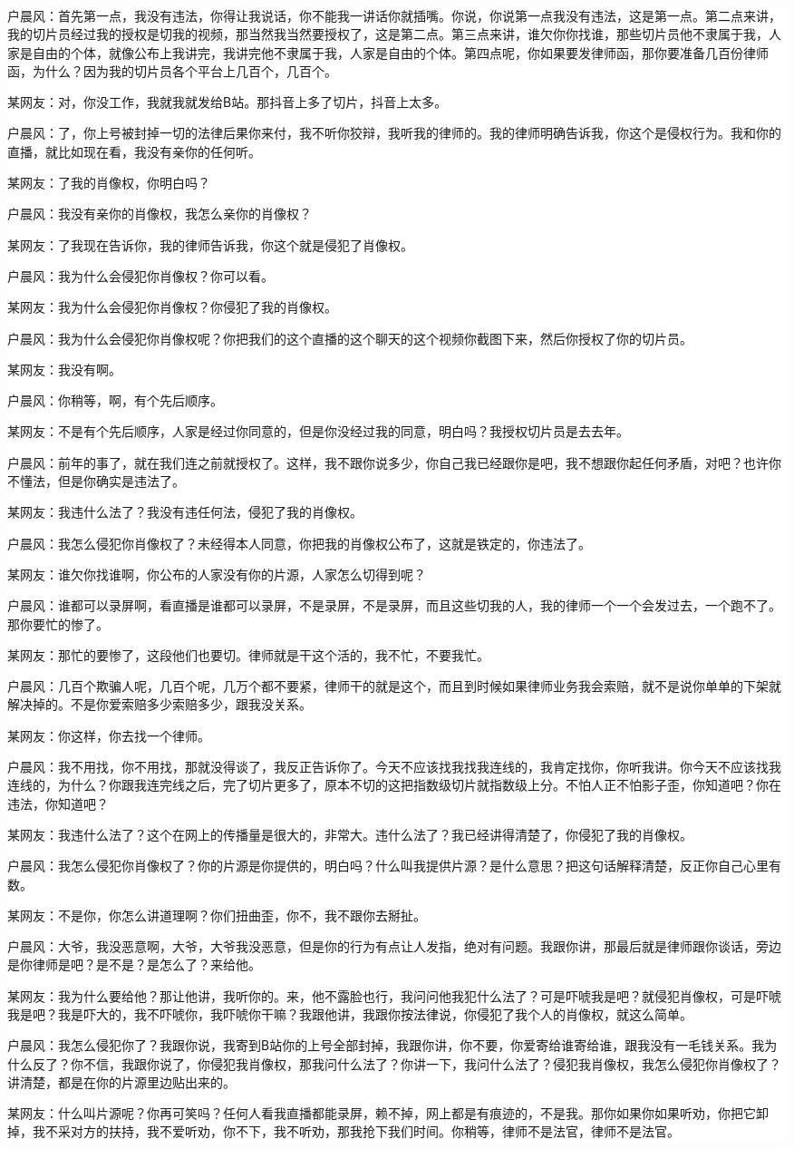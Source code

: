 户晨风：首先第一点，我没有违法，你得让我说话，你不能我一讲话你就插嘴。你说，你说第一点我没有违法，这是第一点。第二点来讲，我的切片员经过我的授权是切我的视频，那当然我当然要授权了，这是第二点。第三点来讲，谁欠你你找谁，那些切片员他不隶属于我，人家是自由的个体，就像公布上我讲完，我讲完他不隶属于我，人家是自由的个体。第四点呢，你如果要发律师函，那你要准备几百份律师函，为什么？因为我的切片员各个平台上几百个，几百个。

某网友：对，你没工作，我就我就发给B站。那抖音上多了切片，抖音上太多。

户晨风：了，你上号被封掉一切的法律后果你来付，我不听你狡辩，我听我的律师的。我的律师明确告诉我，你这个是侵权行为。我和你的直播，就比如现在看，我没有亲你的任何听。

某网友：了我的肖像权，你明白吗？

户晨风：我没有亲你的肖像权，我怎么亲你的肖像权？

某网友：了我现在告诉你，我的律师告诉我，你这个就是侵犯了肖像权。

户晨风：我为什么会侵犯你肖像权？你可以看。

某网友：我为什么会侵犯你肖像权？你侵犯了我的肖像权。

户晨风：我为什么会侵犯你肖像权呢？你把我们的这个直播的这个聊天的这个视频你截图下来，然后你授权了你的切片员。

某网友：我没有啊。

户晨风：你稍等，啊，有个先后顺序。

某网友：不是有个先后顺序，人家是经过你同意的，但是你没经过我的同意，明白吗？我授权切片员是去去年。

户晨风：前年的事了，就在我们连之前就授权了。这样，我不跟你说多少，你自己我已经跟你是吧，我不想跟你起任何矛盾，对吧？也许你不懂法，但是你确实是违法了。

某网友：我违什么法了？我没有违任何法，侵犯了我的肖像权。

户晨风：我怎么侵犯你肖像权了？未经得本人同意，你把我的肖像权公布了，这就是铁定的，你违法了。

某网友：谁欠你找谁啊，你公布的人家没有你的片源，人家怎么切得到呢？

户晨风：谁都可以录屏啊，看直播是谁都可以录屏，不是录屏，不是录屏，而且这些切我的人，我的律师一个一个会发过去，一个跑不了。那你要忙的惨了。

某网友：那忙的要惨了，这段他们也要切。律师就是干这个活的，我不忙，不要我忙。

户晨风：几百个欺骗人呢，几百个呢，几万个都不要紧，律师干的就是这个，而且到时候如果律师业务我会索赔，就不是说你单单的下架就解决掉的。不是你爱索赔多少索赔多少，跟我没关系。

某网友：你这样，你去找一个律师。

户晨风：我不用找，你不用找，那就没得谈了，我反正告诉你了。今天不应该找我找我连线的，我肯定找你，你听我讲。你今天不应该找我连线的，为什么？你跟我连完线之后，完了切片更多了，原本不切的这把指数级切片就指数级上分。不怕人正不怕影子歪，你知道吧？你在违法，你知道吧？

某网友：我违什么法了？这个在网上的传播量是很大的，非常大。违什么法了？我已经讲得清楚了，你侵犯了我的肖像权。

户晨风：我怎么侵犯你肖像权了？你的片源是你提供的，明白吗？什么叫我提供片源？是什么意思？把这句话解释清楚，反正你自己心里有数。

某网友：不是你，你怎么讲道理啊？你们扭曲歪，你不，我不跟你去掰扯。

户晨风：大爷，我没恶意啊，大爷，大爷我没恶意，但是你的行为有点让人发指，绝对有问题。我跟你讲，那最后就是律师跟你谈话，旁边是你律师是吧？是不是？是怎么了？来给他。

某网友：我为什么要给他？那让他讲，我听你的。来，他不露脸也行，我问问他我犯什么法了？可是吓唬我是吧？就侵犯肖像权，可是吓唬我是吧？我是吓大的，我不吓唬你，我吓唬你干嘛？我跟他讲，我跟你按法律说，你侵犯了我个人的肖像权，就这么简单。

户晨风：我怎么侵犯你了？我跟你说，我寄到B站你的上号全部封掉，我跟你讲，你不要，你爱寄给谁寄给谁，跟我没有一毛钱关系。我为什么反了？你不信，我跟你说了，你侵犯我肖像权，那我问什么法了？你讲一下，我问什么法了？侵犯我肖像权，我怎么侵犯你肖像权了？讲清楚，都是在你的片源里边贴出来的。

某网友：什么叫片源呢？你再可笑吗？任何人看我直播都能录屏，赖不掉，网上都是有痕迹的，不是我。那你如果你如果听劝，你把它卸掉，我不采对方的扶持，我不爱听劝，你不下，我不听劝，那我抢下我们时间。你稍等，律师不是法官，律师不是法官。
